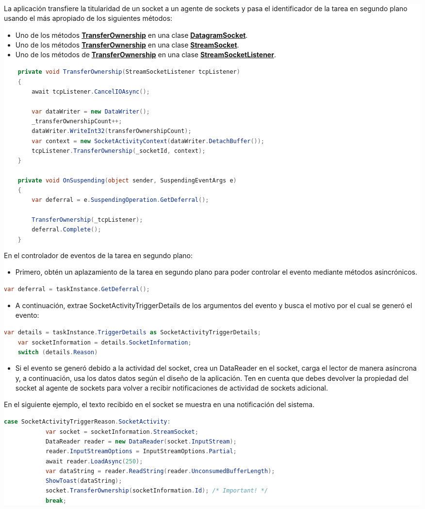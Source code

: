 La aplicación transfiere la titularidad de un socket a un agente de sockets y pasa el identificador de la tarea en segundo plano usando el más apropiado de los siguientes métodos:
-   Uno de los métodos [**TransferOwnership**](https://msdn.microsoft.com/library/windows/apps/dn804256) en una clase [**DatagramSocket**](https://msdn.microsoft.com/library/windows/apps/br241319).
-   Uno de los métodos [**TransferOwnership**](https://msdn.microsoft.com/library/windows/apps/dn781433) en una clase [**StreamSocket**](https://msdn.microsoft.com/library/windows/apps/br226882).
-   Uno de los métodos de [**TransferOwnership**](https://msdn.microsoft.com/library/windows/apps/dn804407) en una clase [**StreamSocketListener**](https://msdn.microsoft.com/library/windows/apps/br226906).

```csharp
    private void TransferOwnership(StreamSocketListener tcpListener) 
    { 
        await tcpListener.CancelIOAsync(); 

        var dataWriter = new DataWriter(); 
        _transferOwnershipCount++; 
        dataWriter.WriteInt32(transferOwnershipCount); 
        var context = new SocketActivityContext(dataWriter.DetachBuffer()); 
        tcpListener.TransferOwnership(_socketId, context); 
    } 
    
    private void OnSuspending(object sender, SuspendingEventArgs e) 
    { 
        var deferral = e.SuspendingOperation.GetDeferral(); 

        TransferOwnership(_tcpListener); 
        deferral.Complete(); 
    } 
```
En el controlador de eventos de la tarea en segundo plano:
   -  Primero, obtén un aplazamiento de la tarea en segundo plano para poder controlar el evento mediante métodos asincrónicos.
```csharp
var deferral = taskInstance.GetDeferral();
```
   -  A continuación, extrae SocketActivityTriggerDetails de los argumentos del evento y busca el motivo por el cual se generó el evento:
```csharp
var details = taskInstance.TriggerDetails as SocketActivityTriggerDetails; 
    var socketInformation = details.SocketInformation; 
    switch (details.Reason) 
```
   -   Si el evento se generó debido a la actividad del socket, crea un DataReader en el socket, carga el lector de manera asíncrona y, a continuación, usa los datos datos según el diseño de la aplicación. Ten en cuenta que debes devolver la propiedad del socket al agente de sockets para volver a recibir notificaciones de actividad de sockets adicional.

   En el siguiente ejemplo, el texto recibido en el socket se muestra en una notificación del sistema.

```csharp
case SocketActivityTriggerReason.SocketActivity: 
            var socket = socketInformation.StreamSocket; 
            DataReader reader = new DataReader(socket.InputStream); 
            reader.InputStreamOptions = InputStreamOptions.Partial; 
            await reader.LoadAsync(250); 
            var dataString = reader.ReadString(reader.UnconsumedBufferLength); 
            ShowToast(dataString); 
            socket.TransferOwnership(socketInformation.Id); /* Important! */
            break; 
```
